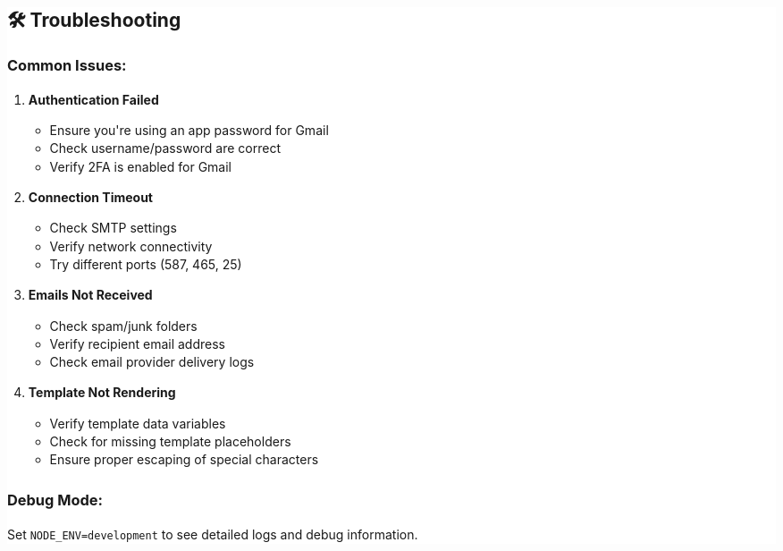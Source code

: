 ## 🛠️ Troubleshooting

### Common Issues:

1. **Authentication Failed**
   - Ensure you're using an app password for Gmail
   - Check username/password are correct
   - Verify 2FA is enabled for Gmail

2. **Connection Timeout**
   - Check SMTP settings
   - Verify network connectivity
   - Try different ports (587, 465, 25)

3. **Emails Not Received**
   - Check spam/junk folders
   - Verify recipient email address
   - Check email provider delivery logs

4. **Template Not Rendering**
   - Verify template data variables
   - Check for missing template placeholders
   - Ensure proper escaping of special characters

### Debug Mode:
Set `NODE_ENV=development` to see detailed logs and debug information.
